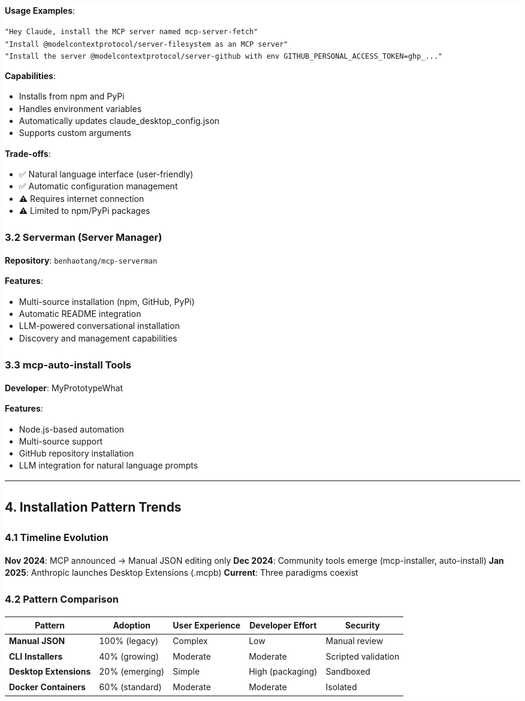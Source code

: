 **Usage Examples**:
```
"Hey Claude, install the MCP server named mcp-server-fetch"
"Install @modelcontextprotocol/server-filesystem as an MCP server"
"Install the server @modelcontextprotocol/server-github with env GITHUB_PERSONAL_ACCESS_TOKEN=ghp_..."
```

**Capabilities**:
- Installs from npm and PyPi
- Handles environment variables
- Automatically updates claude_desktop_config.json
- Supports custom arguments

**Trade-offs**:
- ✅ Natural language interface (user-friendly)
- ✅ Automatic configuration management
- ⚠️ Requires internet connection
- ⚠️ Limited to npm/PyPi packages

### 3.2 Serverman (Server Manager)

**Repository**: `benhaotang/mcp-serverman`

**Features**:
- Multi-source installation (npm, GitHub, PyPi)
- Automatic README integration
- LLM-powered conversational installation
- Discovery and management capabilities

### 3.3 mcp-auto-install Tools

**Developer**: MyPrototypeWhat

**Features**:
- Node.js-based automation
- Multi-source support
- GitHub repository installation
- LLM integration for natural language prompts

---

## 4. Installation Pattern Trends

### 4.1 Timeline Evolution

**Nov 2024**: MCP announced → Manual JSON editing only
**Dec 2024**: Community tools emerge (mcp-installer, auto-install)
**Jan 2025**: Anthropic launches Desktop Extensions (.mcpb)
**Current**: Three paradigms coexist

### 4.2 Pattern Comparison

| Pattern | Adoption | User Experience | Developer Effort | Security |
|---------|----------|-----------------|------------------|----------|
| **Manual JSON** | 100% (legacy) | Complex | Low | Manual review |
| **CLI Installers** | 40% (growing) | Moderate | Moderate | Scripted validation |
| **Desktop Extensions** | 20% (emerging) | Simple | High (packaging) | Sandboxed |
| **Docker Containers** | 60% (standard) | Moderate | Moderate | Isolated |
